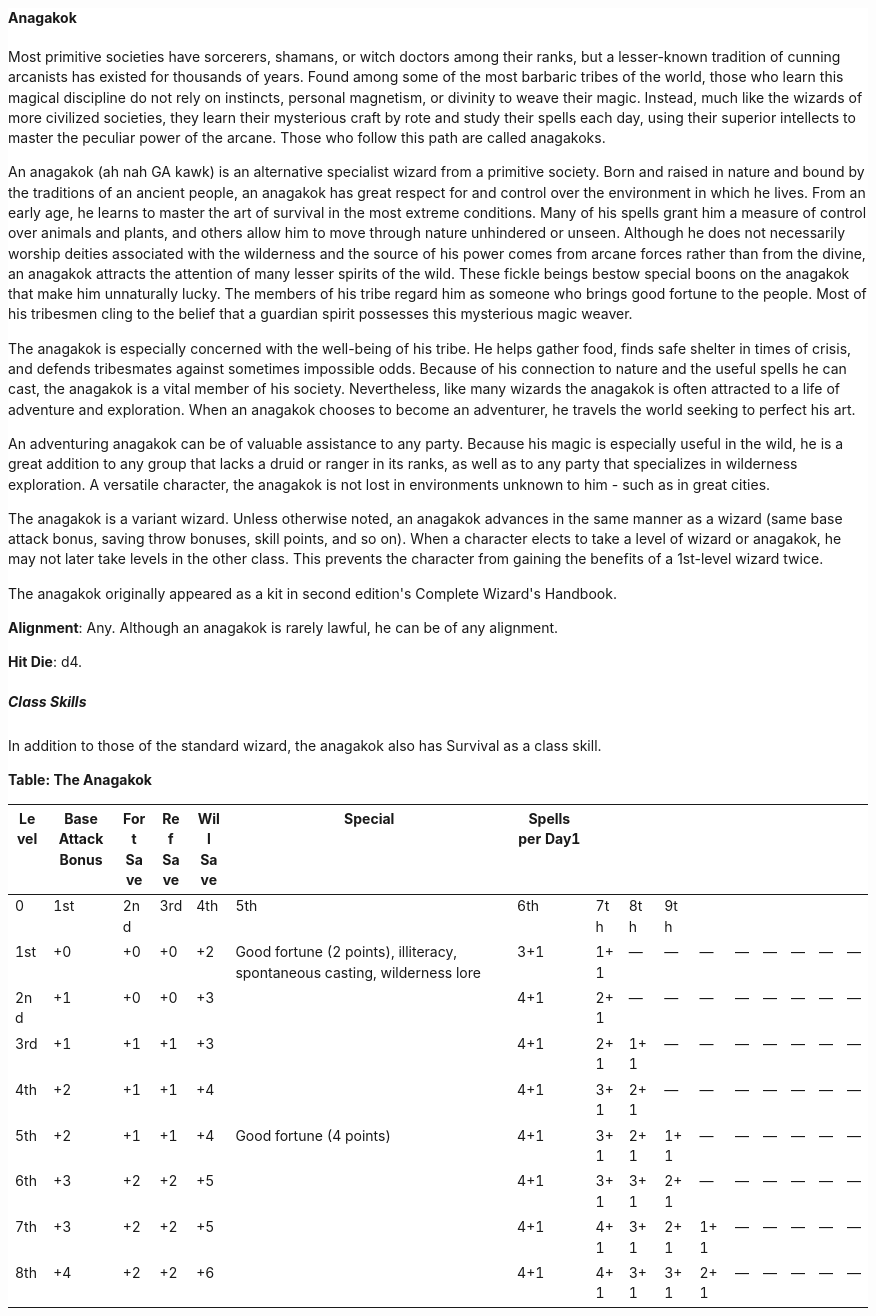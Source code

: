 #### Anagakok

Most primitive societies have sorcerers, shamans, or witch doctors among their ranks, but a lesser-known tradition of cunning arcanists has existed for thousands of years. Found among some of the most barbaric tribes of the world, those who learn this magical discipline do not rely on instincts, personal magnetism, or divinity to weave their magic. Instead, much like the wizards of more civilized societies, they learn their mysterious craft by rote and study their spells each day, using their superior intellects to master the peculiar power of the arcane. Those who follow this path are called anagakoks.

An anagakok (ah nah GA kawk) is an alternative specialist wizard from a primitive society. Born and raised in nature and bound by the traditions of an ancient people, an anagakok has great respect for and control over the environment in which he lives. From an early age, he learns to master the art of survival in the most extreme conditions. Many of his spells grant him a measure of control over animals and plants, and others allow him to move through nature unhindered or unseen. Although he does not necessarily worship deities associated with the wilderness and the source of his power comes from arcane forces rather than from the divine, an anagakok attracts the attention of many lesser spirits of the wild. These fickle beings bestow special boons on the anagakok that make him unnaturally lucky. The members of his tribe regard him as someone who brings good fortune to the people. Most of his tribesmen cling to the belief that a guardian spirit possesses this mysterious magic weaver.

The anagakok is especially concerned with the well-being of his tribe. He helps gather food, finds safe shelter in times of crisis, and defends tribesmates against sometimes impossible odds. Because of his connection to nature and the useful spells he can cast, the anagakok is a vital member of his society. Nevertheless, like many wizards the anagakok is often attracted to a life of adventure and exploration. When an anagakok chooses to become an adventurer, he travels the world seeking to perfect his art.

An adventuring anagakok can be of valuable assistance to any party. Because his magic is especially useful in the wild, he is a great addition to any group that lacks a druid or ranger in its ranks, as well as to any party that specializes in wilderness exploration. A versatile character, the anagakok is not lost in environments unknown to him - such as in great cities.

The anagakok is a variant wizard. Unless otherwise noted, an anagakok advances in the same manner as a wizard (same base attack bonus, saving throw bonuses, skill points, and so on). When a character elects to take a level of wizard or anagakok, he may not later take levels in the other class. This prevents the character from gaining the benefits of a 1st-level wizard twice.

The anagakok originally appeared as a kit in second edition's Complete Wizard's Handbook.

**Alignment**: Any. Although an anagakok is rarely lawful, he can be of any alignment.

**Hit Die**: d4.

##### Class Skills

In addition to those of the standard wizard, the anagakok also has Survival as a class skill.

  

**Table: The Anagakok**

|Level|Base  <br>Attack Bonus|Fort  <br>Save|Ref  <br>Save|Will  <br>Save|Special|Spells per Day1|   |   |   |   |   |   |   |   |   |
|---|---|---|---|---|---|---|---|---|---|---|---|---|---|---|---|
|0|1st|2nd|3rd|4th|5th|6th|7th|8th|9th|
|1st|+0|+0|+0|+2|Good fortune (2 points), illiteracy, spontaneous casting, wilderness lore|3+1|1+1|—|—|—|—|—|—|—|—|
|2nd|+1|+0|+0|+3||4+1|2+1|—|—|—|—|—|—|—|—|
|3rd|+1|+1|+1|+3||4+1|2+1|1+1|—|—|—|—|—|—|—|
|4th|+2|+1|+1|+4||4+1|3+1|2+1|—|—|—|—|—|—|—|
|5th|+2|+1|+1|+4|Good fortune (4 points)|4+1|3+1|2+1|1+1|—|—|—|—|—|—|
|6th|+3|+2|+2|+5||4+1|3+1|3+1|2+1|—|—|—|—|—|—|
|7th|+3|+2|+2|+5||4+1|4+1|3+1|2+1|1+1|—|—|—|—|—|
|8th|+4|+2|+2|+6||4+1|4+1|3+1|3+1|2+1|—|—|—|—|—|
